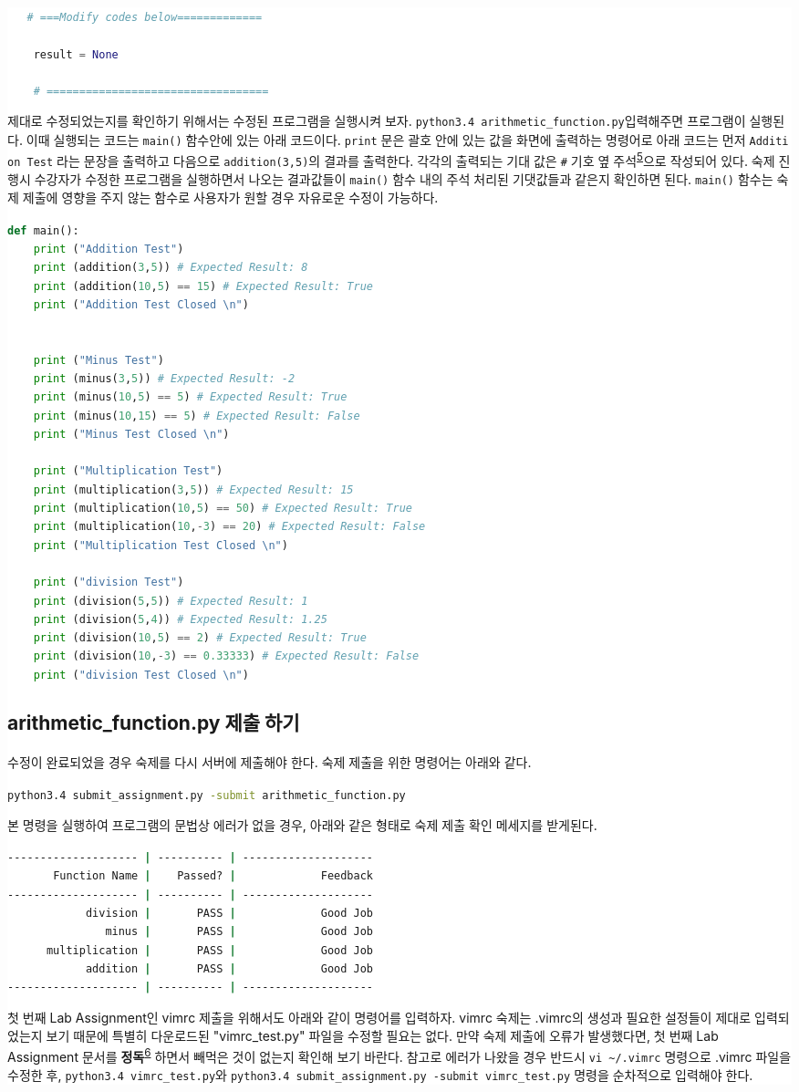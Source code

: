 ```python
   # ===Modify codes below=============

    result = None 

    # ==================================
```
제대로 수정되었는지를 확인하기 위해서는 수정된 프로그램을 실행시켜 보자. `python3.4 arithmetic_function.py`입력해주면 프로그램이 실행된다. 이때 실행되는 코드는 `main()` 함수안에 있는 아래 코드이다. `print` 문은 괄호 안에 있는 값을 화면에 출력하는 명령어로 아래 코드는 먼저 `Addition Test` 라는 문장을 출력하고 다음으로 `addition(3,5)`의 결과를 출력한다. 각각의 출력되는 기대 값은 `#` 기호 옆 주석<sup id="comment">[5](#f5)</sup>으로 작성되어 있다. 숙제 진행시 수강자가 수정한 프로그램을 실행하면서 나오는 결과값들이 `main()` 함수 내의 주석 처리된 기댓값들과 같은지 확인하면 된다. `main()` 함수는 숙제 제출에 영향을 주지 않는 함수로 사용자가 원할 경우 자유로운 수정이 가능하다.

```python
def main():
    print ("Addition Test")
    print (addition(3,5)) # Expected Result: 8
    print (addition(10,5) == 15) # Expected Result: True
    print ("Addition Test Closed \n")


    print ("Minus Test")
    print (minus(3,5)) # Expected Result: -2
    print (minus(10,5) == 5) # Expected Result: True
    print (minus(10,15) == 5) # Expected Result: False
    print ("Minus Test Closed \n")

    print ("Multiplication Test")
    print (multiplication(3,5)) # Expected Result: 15
    print (multiplication(10,5) == 50) # Expected Result: True
    print (multiplication(10,-3) == 20) # Expected Result: False
    print ("Multiplication Test Closed \n")

    print ("division Test")
    print (division(5,5)) # Expected Result: 1
    print (division(5,4)) # Expected Result: 1.25
    print (division(10,5) == 2) # Expected Result: True
    print (division(10,-3) == 0.33333) # Expected Result: False
    print ("division Test Closed \n")
```
## arithmetic_function.py 제출 하기
수정이 완료되었을 경우 숙제를 다시 서버에 제출해야 한다. 숙제 제출을 위한 명령어는 아래와 같다.

```bash
python3.4 submit_assignment.py -submit arithmetic_function.py
```

본 명령을 실행하여 프로그램의 문법상 에러가 없을 경우, 아래와 같은 형태로 숙제 제출 확인 메세지를 받게된다.

```bash
-------------------- | ---------- | --------------------
       Function Name |    Passed? |             Feedback
-------------------- | ---------- | --------------------
            division |       PASS |             Good Job
               minus |       PASS |             Good Job
      multiplication |       PASS |             Good Job
            addition |       PASS |             Good Job
-------------------- | ---------- | --------------------
```
첫 번째 Lab Assignment인 vimrc 제출을 위해서도 아래와 같이 명령어를 입력하자. vimrc 숙제는 .vimrc의 생성과 필요한 설정들이 제대로 입력되었는지 보기 때문에 특별히 다운로드된 "vimrc_test.py" 파일을 수정할 필요는 없다. 만약 숙제 제출에 오류가 발생했다면, 첫 번째 Lab Assignment 문서를 **정독**<sup id="read">[6](#f6)</sup> 하면서 빼먹은 것이 없는지 확인해 보기 바란다. 참고로 에러가 나왔을 경우 반드시 `vi ~/.vimrc` 명령으로 .vimrc 파일을 수정한 후, `python3.4 vimrc_test.py`와 `python3.4 submit_assignment.py -submit vimrc_test.py` 명령을 순차적으로 입력해야 한다.
